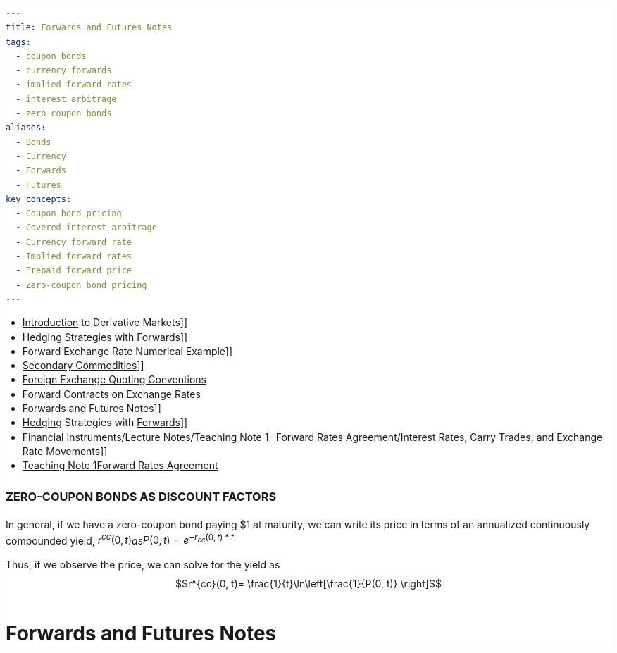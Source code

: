 ```yaml
---
title: Forwards and Futures Notes
tags:
  - coupon_bonds
  - currency_forwards
  - implied_forward_rates
  - interest_arbitrage
  - zero_coupon_bonds
aliases:
  - Bonds
  - Currency
  - Forwards
  - Futures
key_concepts:
  - Coupon bond pricing
  - Covered interest arbitrage
  - Currency forward rate
  - Implied forward rates
  - Prepaid forward price
  - Zero-coupon bond pricing
---
```


- [Introduction](Ch1%20[[Squam%20Lake%20Group%20Introduction) to Derivative Markets]]
- [Hedging](Chapter%206%20(Hull)%20[[Key%20Rates%20O1s%20Durations%20and%20Hedging) Strategies with [Forwards](../../../Financial%20Markets/Financial%20Asset%20Pricing%20Theory%20Overview/Chapter%2012%20-%20Derivatives/Forwards%20and%20Futures.md)]]
- [Forward Exchange Rate](Deriving%20[[A%20Primer%20on%20Currency%20Derivatives) Numerical Example]]
- [Secondary Commodities](Primary%20vs.%20[[Primary%20vs.%20Secondary%20Commodities)]]
- [Foreign Exchange Quoting Conventions](Foreign%20Exchange%20Quoting%20Conventions.md)
- [Forward Contracts on Exchange Rates](Forward%20Contracts%20on%20Exchange%20Rates.md)
- [Forwards and Futures]([[Forward%20and%20Futures%20Contracts) Notes]]
- [Hedging]([[Key%20Rates%20O1s%20Durations%20and%20Hedging) Strategies with [Forwards](../../../Financial%20Markets/Financial%20Asset%20Pricing%20Theory%20Overview/Chapter%2012%20-%20Derivatives/Forwards%20and%20Futures.md)]]
- [Financial Instruments]([[A%20Practical%20Guide%20for%20Actuaries%20and%20other%20Business%20Professionals.)/Lecture Notes/Teaching Note 1- Forward Rates Agreement/[Interest Rates](../../../Financial%20Markets/Fixed%20Income%20Securities%20Tools%20for%20Today's%20Markets/Chapter%202/Interest%20Rate%20Quotations.md),  Carry Trades,  and Exchange Rate Movements]]
- [Teaching Note 1Forward Rates Agreement](Teaching%20Note%201Forward%20Rates%20Agreement)
### ZERO-COUPON BONDS AS DISCOUNT FACTORS

In general,  if we have a zero-coupon bond paying \$1 at maturity,  we can write its price in terms of an annualized continuously compounded yield, $r^{cc}(0, t)$$as$$P(0, t)=e^{-r_{cc}(0, t)*t}$

Thus,  if we observe the price,  we can solve for the yield as$$r^{cc}(0, t)= \frac{1}{t}\ln\left[\frac{1}{P(0, t)} \right]$$

# Forwards and Futures Notes
